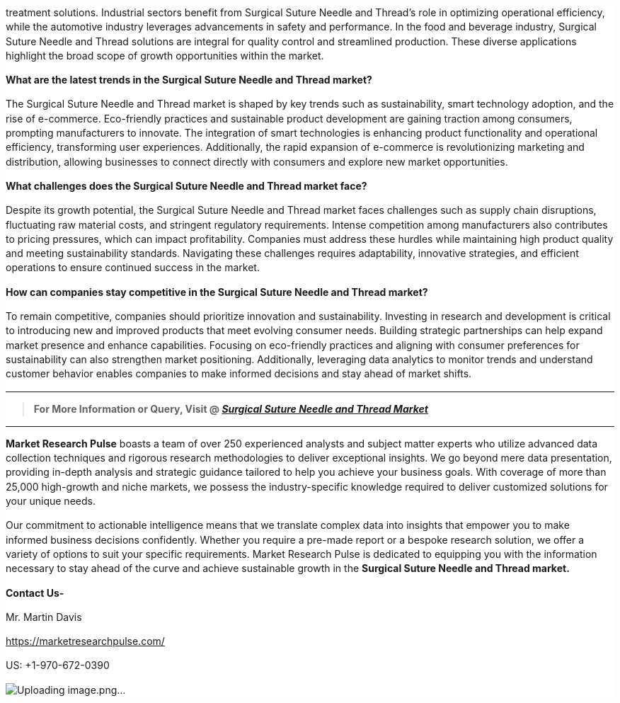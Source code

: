 treatment solutions. Industrial sectors benefit from Surgical Suture Needle and Thread&rsquo;s role in optimizing operational efficiency, while the automotive industry leverages advancements in safety and performance. In the food and beverage industry, Surgical Suture Needle and Thread solutions are integral for quality control and streamlined production. These diverse applications highlight the broad scope of growth opportunities within the market.</p><p><strong>What are the latest trends in the Surgical Suture Needle and Thread market?</strong></p><p>The Surgical Suture Needle and Thread market is shaped by key trends such as sustainability, smart technology adoption, and the rise of e-commerce. Eco-friendly practices and sustainable product development are gaining traction among consumers, prompting manufacturers to innovate. The integration of smart technologies is enhancing product functionality and operational efficiency, transforming user experiences. Additionally, the rapid expansion of e-commerce is revolutionizing marketing and distribution, allowing businesses to connect directly with consumers and explore new market opportunities.</p><p><strong>What challenges does the Surgical Suture Needle and Thread market face?</strong></p><p>Despite its growth potential, the Surgical Suture Needle and Thread market faces challenges such as supply chain disruptions, fluctuating raw material costs, and stringent regulatory requirements. Intense competition among manufacturers also contributes to pricing pressures, which can impact profitability. Companies must address these hurdles while maintaining high product quality and meeting sustainability standards. Navigating these challenges requires adaptability, innovative strategies, and efficient operations to ensure continued success in the market.</p><p><strong>How can companies stay competitive in the Surgical Suture Needle and Thread market?</strong></p><p>To remain competitive, companies should prioritize innovation and sustainability. Investing in research and development is critical to introducing new and improved products that meet evolving consumer needs. Building strategic partnerships can help expand market presence and enhance capabilities. Focusing on eco-friendly practices and aligning with consumer preferences for sustainability can also strengthen market positioning. Additionally, leveraging data analytics to monitor trends and understand customer behavior enables companies to make informed decisions and stay ahead of market shifts.</p><hr /><blockquote><p><strong>For More Information or Query, Visit @&nbsp;<em><a href="https://marketresearchpulse.com/report/9399/surgical-suture-needle-and-thread-market?utm_source=Linkedin&utm_medium=029">Surgical Suture Needle and Thread Market</a></em></strong></p></blockquote><hr /><p><strong>Market Research Pulse</strong> boasts a team of over 250 experienced analysts and subject matter experts who utilize advanced data collection techniques and rigorous research methodologies to deliver exceptional insights. We go beyond mere data presentation, providing in-depth analysis and strategic guidance tailored to help you achieve your business goals. With coverage of more than 25,000 high-growth and niche markets, we possess the industry-specific knowledge required to deliver customized solutions for your unique needs.</p><p>Our commitment to actionable intelligence means that we translate complex data into insights that empower you to make informed business decisions confidently. Whether you require a pre-made report or a bespoke research solution, we offer a variety of options to suit your specific requirements. Market Research Pulse is dedicated to equipping you with the information necessary to stay ahead of the curve and achieve sustainable growth in the <strong>Surgical Suture Needle and Thread market.</strong></p><p><strong>Contact Us-</strong></p><p>Mr. Martin Davis</p><p>https://marketresearchpulse.com/</p><p>US: +1-970-672-0390</p>
![Uploading image.png…]()
